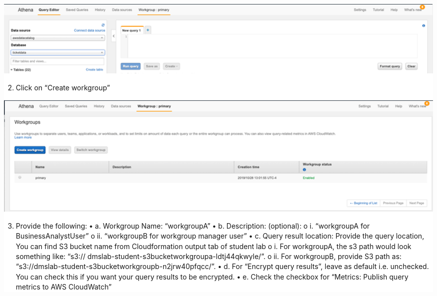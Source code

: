 ![screenshot](img/2.png)

2.	Click on “Create workgroup”

![screenshot](img/3.png)

3.	Provide the following:
•	a. Workgroup Name: “workgroupA”
•	b. Description: (optional):
o	i. “workgroupA for BusinessAnalystUser”
o	ii. “workgroupB for workgroup manager user”
•	c. Query result location: Provide the query location, You can find S3 bucket name from Cloudformation output tab of student lab
o	i. For workgroupA, the s3 path would look something like: “s3:// dmslab-student-s3bucketworkgroupa-ldtj44qkwyle/”.
o	ii. For workgroupB, provide S3 path as: “s3://dmslab-student-s3bucketworkgroupb-n2jrw40pfqcc/”.
•	d. For “Encrypt query results”, leave as default i.e. unchecked. You can check this if you want your query results to be encrypted.
•	e. Check the checkbox for “Metrics: Publish query metrics to AWS CloudWatch”

